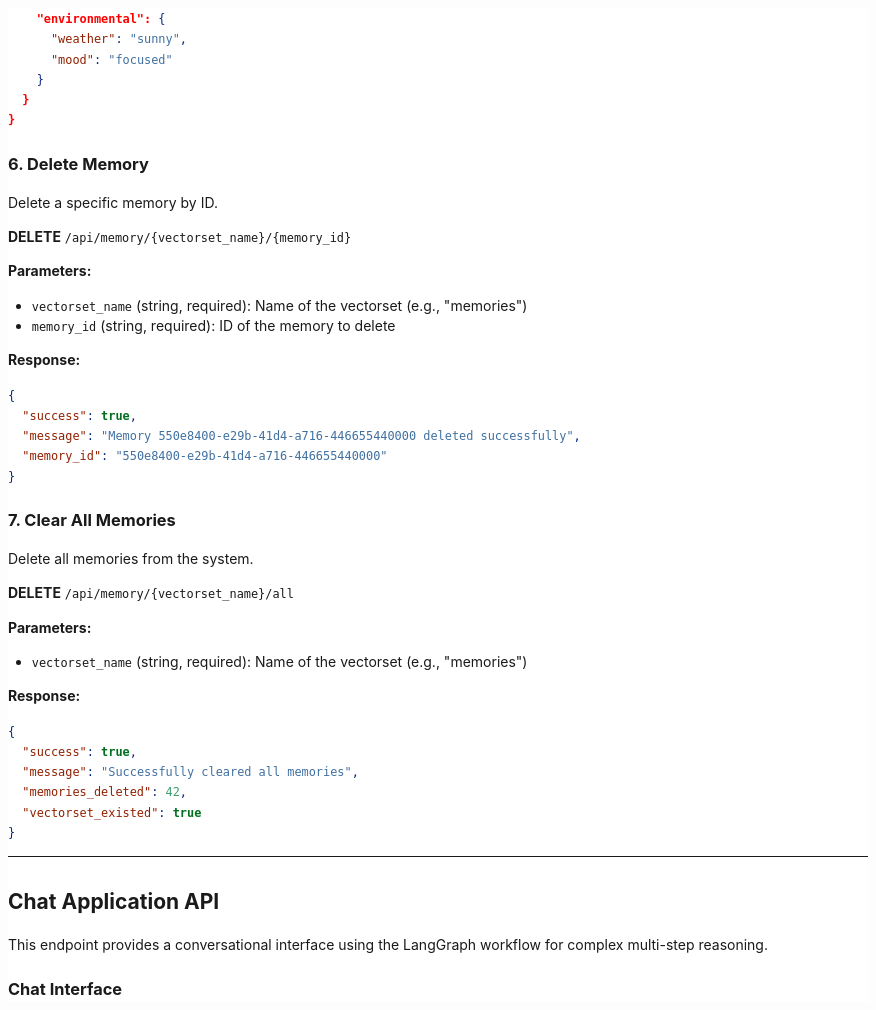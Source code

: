 ```json
    "environmental": {
      "weather": "sunny",
      "mood": "focused"
    }
  }
}
```

### 6. Delete Memory

Delete a specific memory by ID.

**DELETE** `/api/memory/{vectorset_name}/{memory_id}`

**Parameters:**
- `vectorset_name` (string, required): Name of the vectorset (e.g., "memories")
- `memory_id` (string, required): ID of the memory to delete

**Response:**
```json
{
  "success": true,
  "message": "Memory 550e8400-e29b-41d4-a716-446655440000 deleted successfully",
  "memory_id": "550e8400-e29b-41d4-a716-446655440000"
}
```

### 7. Clear All Memories

Delete all memories from the system.

**DELETE** `/api/memory/{vectorset_name}/all`

**Parameters:**
- `vectorset_name` (string, required): Name of the vectorset (e.g., "memories")

**Response:**
```json
{
  "success": true,
  "message": "Successfully cleared all memories",
  "memories_deleted": 42,
  "vectorset_existed": true
}
```

---

## Chat Application API

This endpoint provides a conversational interface using the LangGraph workflow for complex multi-step reasoning.

### Chat Interface
